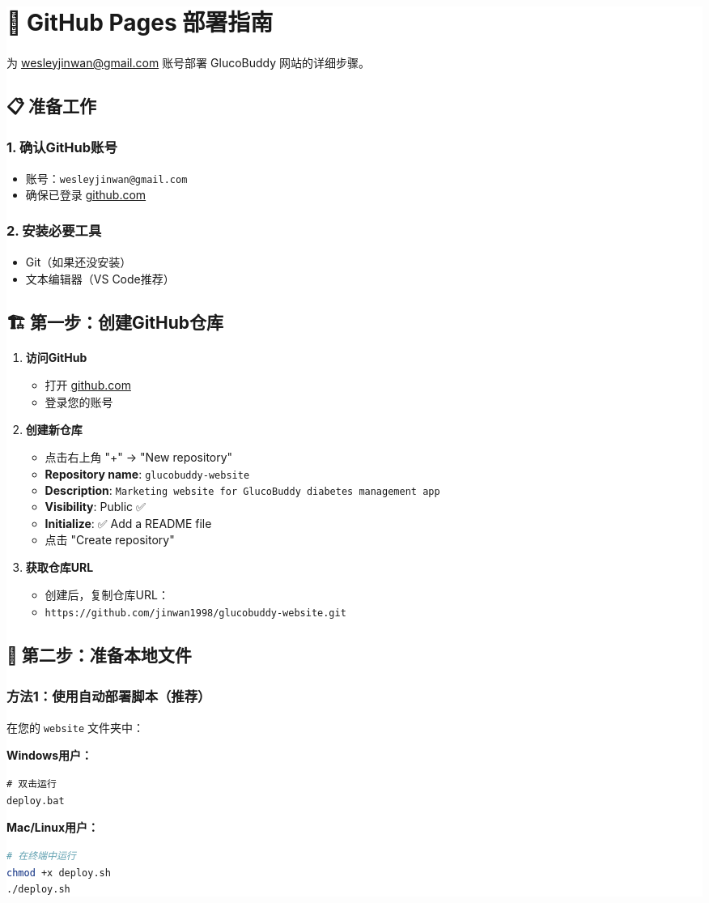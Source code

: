 # 🚀 GitHub Pages 部署指南

为 wesleyjinwan@gmail.com 账号部署 GlucoBuddy 网站的详细步骤。

## 📋 准备工作

### 1. 确认GitHub账号
- 账号：`wesleyjinwan@gmail.com`
- 确保已登录 [github.com](https://github.com)

### 2. 安装必要工具
- Git（如果还没安装）
- 文本编辑器（VS Code推荐）

## 🏗️ 第一步：创建GitHub仓库

1. **访问GitHub**
   - 打开 [github.com](https://github.com)
   - 登录您的账号

2. **创建新仓库**
   - 点击右上角 "+" → "New repository"
   - **Repository name**: `glucobuddy-website`
   - **Description**: `Marketing website for GlucoBuddy diabetes management app`
   - **Visibility**: Public ✅
   - **Initialize**: ✅ Add a README file
   - 点击 "Create repository"

3. **获取仓库URL**
   - 创建后，复制仓库URL：
   - `https://github.com/jinwan1998/glucobuddy-website.git`

## 📁 第二步：准备本地文件

### 方法1：使用自动部署脚本（推荐）

在您的 `website` 文件夹中：

**Windows用户：**
```cmd
# 双击运行
deploy.bat
```

**Mac/Linux用户：**
```bash
# 在终端中运行
chmod +x deploy.sh
./deploy.sh
```
